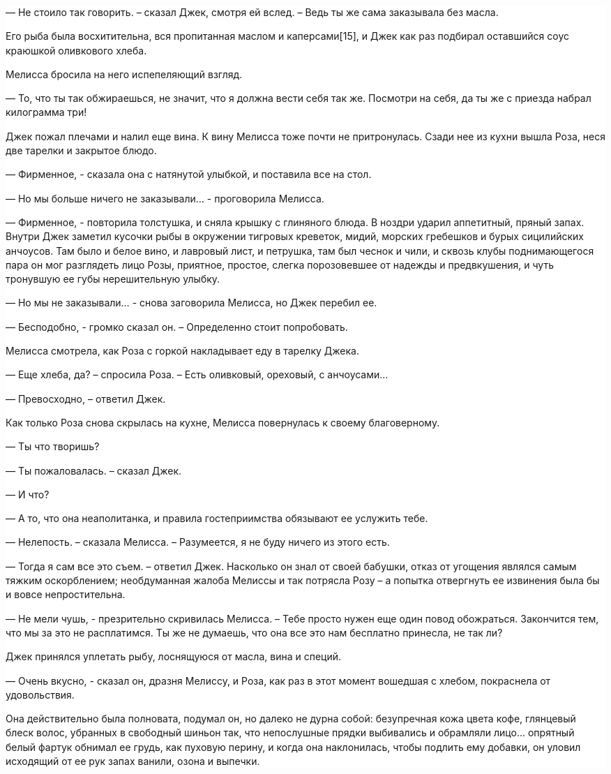 — Не стоило так говорить. – сказал Джек, смотря ей вслед. – Ведь ты же сама заказывала без масла.

Его рыба была восхитительна, вся пропитанная маслом и каперсами[15], и Джек как раз подбирал оставшийся соус краюшкой оливкового хлеба.

Мелисса бросила на него испепеляющий взгляд.

— То, что ты так обжираешься, не значит, что я должна вести себя так же. Посмотри на себя, да ты же с приезда набрал килограмма три!

Джек пожал плечами и налил еще вина. К вину Мелисса тоже почти не притронулась. Сзади нее из кухни вышла Роза, неся две тарелки и закрытое блюдо.

— Фирменное, - сказала она с натянутой улыбкой, и поставила все на стол.

— Но мы больше ничего не заказывали… - проговорила Мелисса.

— Фирменное, - повторила толстушка, и сняла крышку с глиняного блюда. В ноздри ударил аппетитный, пряный запах. Внутри Джек заметил кусочки рыбы в окружении тигровых креветок, мидий, морских гребешков и бурых сицилийских анчоусов. Там было и белое вино, и лавровый лист, и петрушка, там был чеснок и чили, и сквозь клубы поднимающегося пара он мог разглядеть лицо Розы, приятное, простое, слегка порозовевшее от надежды и предвкушения, и чуть тронувшую ее губы нерешительную улыбку.

— Но мы не заказывали… - снова заговорила Мелисса, но Джек перебил ее.

— Бесподобно, - громко сказал он. – Определенно стоит попробовать.

Мелисса смотрела, как Роза с горкой накладывает еду в тарелку Джека.

— Еще хлеба, да? – спросила Роза. – Есть оливковый, ореховый, с анчоусами…

— Превосходно, – ответил Джек.

Как только Роза снова скрылась на кухне, Мелисса повернулась к своему благоверному.

— Ты что творишь?

— Ты пожаловалась. – сказал Джек.

— И что?

— А то, что она неаполитанка, и правила гостеприимства обязывают ее услужить тебе.

— Нелепость. – сказала Мелисса. – Разумеется, я не буду ничего из этого есть.

— Тогда я сам все это съем. – ответил Джек. Насколько он знал от своей бабушки, отказ от угощения являлся самым тяжким оскорблением; необдуманная жалоба Мелиссы и так потрясла Розу – а попытка отвергнуть ее извинения была бы и вовсе непростительна.

— Не мели чушь, - презрительно скривилась Мелисса. – Тебе просто нужен еще один повод обожраться. Закончится тем, что мы за это не расплатимся. Ты же не думаешь, что она все это нам бесплатно принесла, не так ли?

Джек принялся уплетать рыбу, лоснящуюся от масла, вина и специй.

— Очень вкусно, - сказал он, дразня Мелиссу, и Роза, как раз в этот момент вошедшая с хлебом, покраснела от удовольствия.

Она действительно была полновата, подумал он, но далеко не дурна собой: безупречная кожа цвета кофе, глянцевый блеск волос, убранных в свободный шиньон так, что непослушные прядки выбивались и обрамляли лицо… опрятный белый фартук обнимал ее грудь, как пуховую перину, и когда она наклонилась, чтобы подлить ему добавки, он уловил исходящий от ее рук запах ванили, озона и выпечки.

